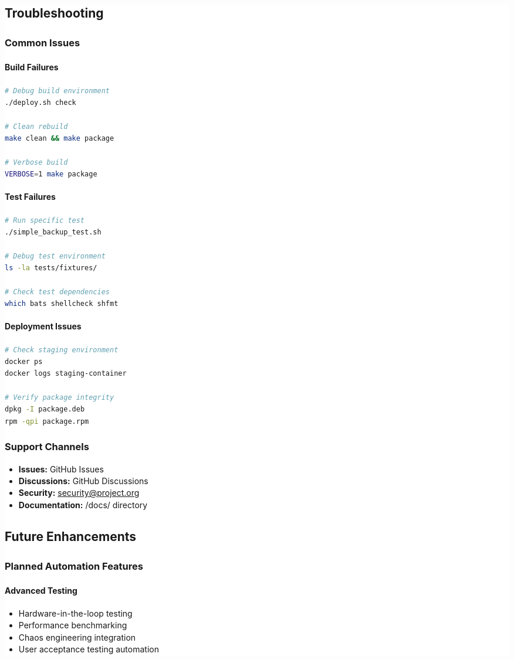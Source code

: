 ## Troubleshooting

### Common Issues

#### Build Failures
```bash
# Debug build environment
./deploy.sh check

# Clean rebuild
make clean && make package

# Verbose build
VERBOSE=1 make package
```

#### Test Failures
```bash
# Run specific test
./simple_backup_test.sh

# Debug test environment
ls -la tests/fixtures/

# Check test dependencies
which bats shellcheck shfmt
```

#### Deployment Issues
```bash
# Check staging environment
docker ps
docker logs staging-container

# Verify package integrity
dpkg -I package.deb
rpm -qpi package.rpm
```

### Support Channels

- **Issues:** GitHub Issues
- **Discussions:** GitHub Discussions  
- **Security:** security@project.org
- **Documentation:** /docs/ directory

## Future Enhancements

### Planned Automation Features

#### Advanced Testing
- Hardware-in-the-loop testing
- Performance benchmarking
- Chaos engineering integration
- User acceptance testing automation
